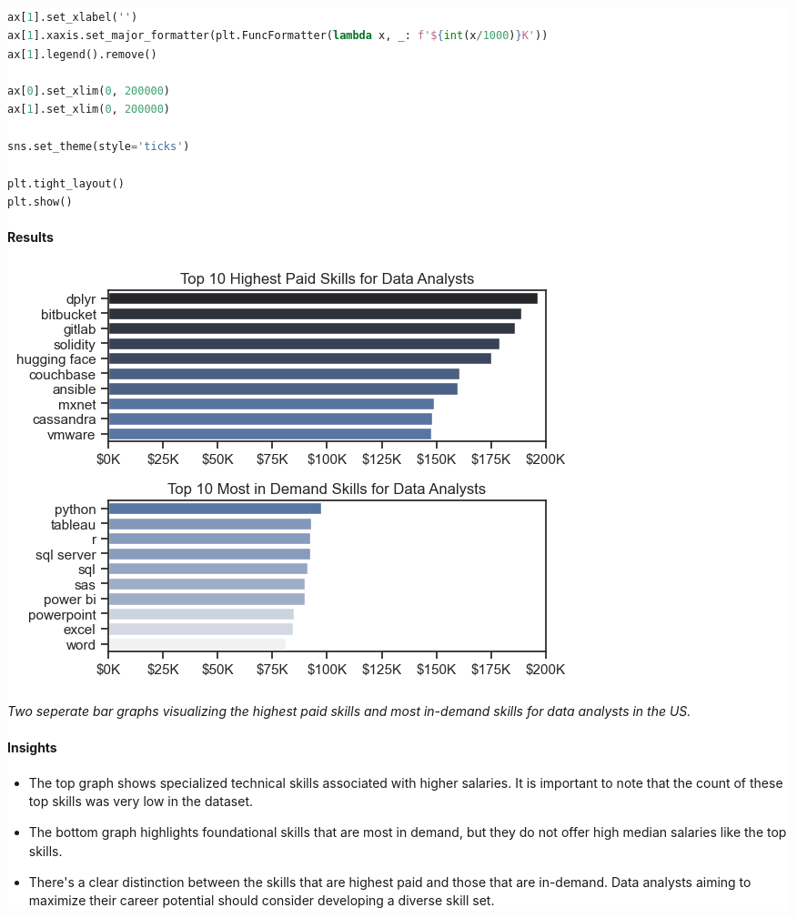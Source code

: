 ```python
ax[1].set_xlabel('')
ax[1].xaxis.set_major_formatter(plt.FuncFormatter(lambda x, _: f'${int(x/1000)}K'))
ax[1].legend().remove()

ax[0].set_xlim(0, 200000)
ax[1].set_xlim(0, 200000)

sns.set_theme(style='ticks')

plt.tight_layout()
plt.show()
```

#### Results

![The Highest Paid & Most In-Demand Skills for Data Analysts in the US](3_Project/Images/demand_pay.png)

*Two seperate bar graphs visualizing the highest paid skills and most in-demand skills for data analysts in the US.*

#### Insights

- The top graph shows specialized technical skills associated with higher salaries. It is important to note that the count of these top skills was very low in the dataset.

- The bottom graph highlights foundational skills that are most in demand, but they do not offer high median salaries like the top skills. 

- There's a clear distinction between the skills that are highest paid and those that are in-demand. Data analysts aiming to maximize their career potential should consider developing a diverse skill set.
